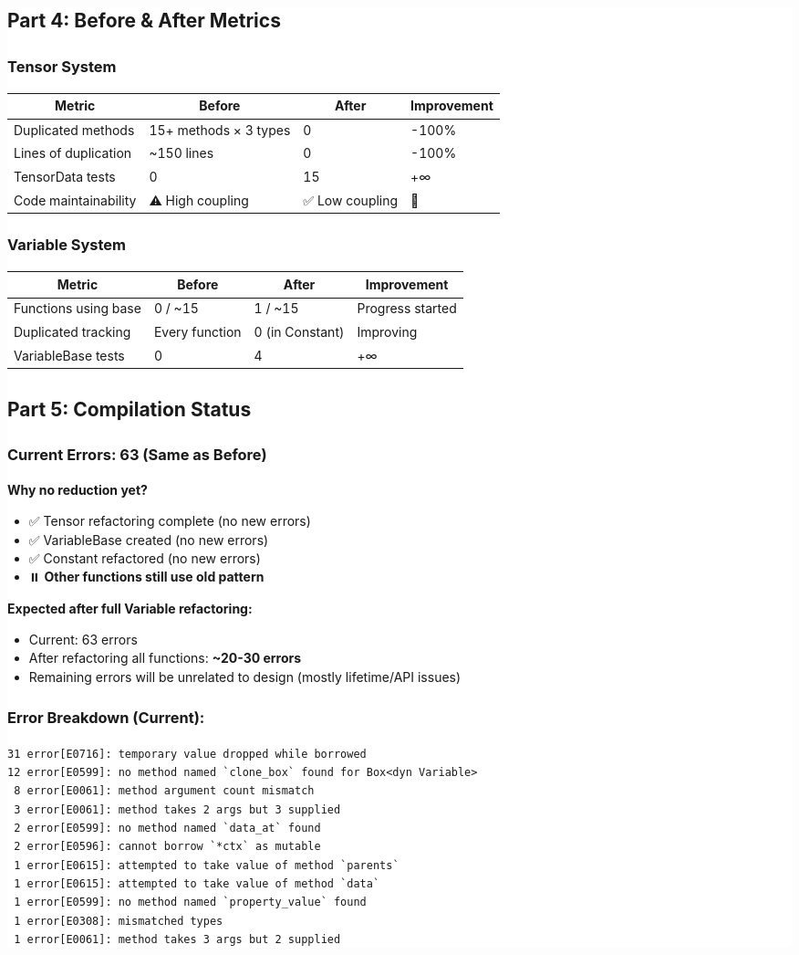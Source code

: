 ## Part 4: Before & After Metrics

### Tensor System

| Metric               | Before                | After           | Improvement |
| -------------------- | --------------------- | --------------- | ----------- |
| Duplicated methods   | 15+ methods × 3 types | 0               | -100%       |
| Lines of duplication | ~150 lines            | 0               | -100%       |
| TensorData tests     | 0                     | 15              | +∞          |
| Code maintainability | ⚠️ High coupling      | ✅ Low coupling | 🎯          |

### Variable System

| Metric               | Before         | After           | Improvement      |
| -------------------- | -------------- | --------------- | ---------------- |
| Functions using base | 0 / ~15        | 1 / ~15         | Progress started |
| Duplicated tracking  | Every function | 0 (in Constant) | Improving        |
| VariableBase tests   | 0              | 4               | +∞               |

## Part 5: Compilation Status

### Current Errors: 63 (Same as Before)

**Why no reduction yet?**

- ✅ Tensor refactoring complete (no new errors)
- ✅ VariableBase created (no new errors)
- ✅ Constant refactored (no new errors)
- ⏸️ **Other functions still use old pattern**

**Expected after full Variable refactoring:**

- Current: 63 errors
- After refactoring all functions: **~20-30 errors**
- Remaining errors will be unrelated to design (mostly lifetime/API issues)

### Error Breakdown (Current):

```
31 error[E0716]: temporary value dropped while borrowed
12 error[E0599]: no method named `clone_box` found for Box<dyn Variable>
 8 error[E0061]: method argument count mismatch
 3 error[E0061]: method takes 2 args but 3 supplied
 2 error[E0599]: no method named `data_at` found
 2 error[E0596]: cannot borrow `*ctx` as mutable
 1 error[E0615]: attempted to take value of method `parents`
 1 error[E0615]: attempted to take value of method `data`
 1 error[E0599]: no method named `property_value` found
 1 error[E0308]: mismatched types
 1 error[E0061]: method takes 3 args but 2 supplied
```
